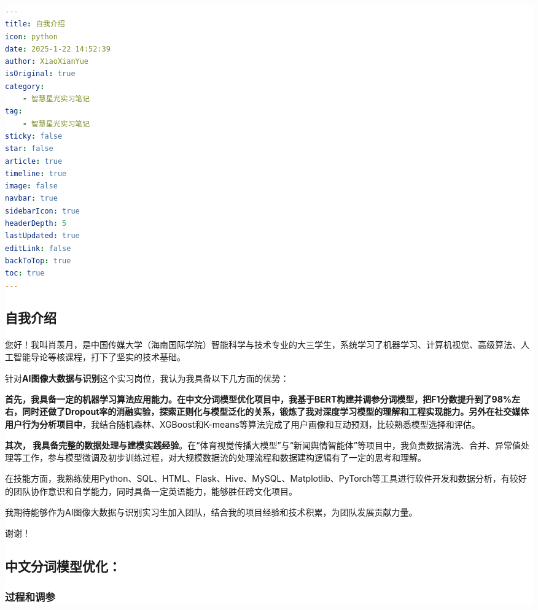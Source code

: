 ```yaml
---
title: 自我介绍
icon: python
date: 2025-1-22 14:52:39
author: XiaoXianYue
isOriginal: true
category: 
    - 智慧星光实习笔记
tag:
    - 智慧星光实习笔记
sticky: false
star: false
article: true
timeline: true
image: false
navbar: true
sidebarIcon: true
headerDepth: 5
lastUpdated: true
editLink: false
backToTop: true
toc: true
---
```


## 自我介绍

 

您好！我叫肖羡月，是中国传媒大学（海南国际学院）智能科学与技术专业的大三学生，系统学习了机器学习、计算机视觉、高级算法、人工智能导论等核课程，打下了坚实的技术基础。

针对**AI图像大数据与识别**这个实习岗位，我认为我具备以下几方面的优势：


**首先，我具备一定的机器学习算法应用能力。**在中文分词模型优化项目中，我基于BERT构建并调参分词模型，把F1分数提升到了98%左右，同时还做了Dropout率的消融实验，探索正则化与模型泛化的关系，锻炼了我对深度学习模型的理解和工程实现能力。另外**在社交媒体用户行为分析项目中**，我结合随机森林、XGBoost和K-means等算法完成了用户画像和互动预测，比较熟悉模型选择和评估。

**其次， 我具备完整的数据处理与建模实践经验**。在“体育视觉传播大模型”与“新闻舆情智能体”等项目中，我负责数据清洗、合并、异常值处理等工作，参与模型微调及初步训练过程，对大规模数据流的处理流程和数据建构逻辑有了一定的思考和理解。

在技能方面，我熟练使用Python、SQL、HTML、Flask、Hive、MySQL、Matplotlib、PyTorch等工具进行软件开发和数据分析，有较好的团队协作意识和自学能力，同时具备一定英语能力，能够胜任跨文化项目。

我期待能够作为AI图像大数据与识别实习生加入团队，结合我的项目经验和技术积累，为团队发展贡献力量。

谢谢！







## 中文分词模型优化：

### 过程和调参
